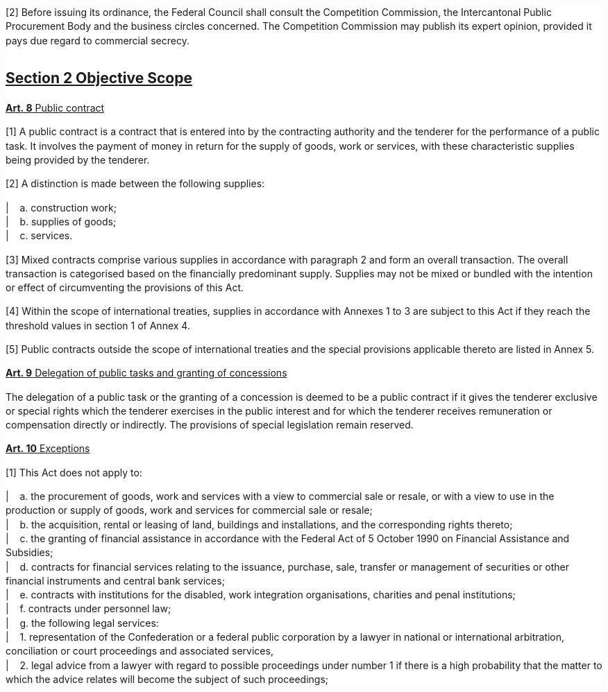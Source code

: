 [2] Before issuing its ordinance, the Federal Council shall consult the Competition Commission, the Intercantonal Public Procurement Body and the business circles concerned. The Competition Commission may publish its expert opinion, provided it pays due regard to commercial secrecy.

## [Section 2 Objective Scope](https://www.fedlex.admin.ch/eli/cc/2020/126/en#chap_2/sec_2)

[**Art. 8** Public contract](https://www.fedlex.admin.ch/eli/cc/2020/126/en#art_8) 

[1] A public contract is a contract that is entered into by the contracting authority and the tenderer for the performance of a public task. It involves the payment of money in return for the supply of goods, work or services, with these characteristic supplies being provided by the tenderer.

[2] A distinction is made between the following supplies:


|    a. construction work;  
|    b. supplies of goods;   
|    c. services.

[3] Mixed contracts comprise various supplies in accordance with paragraph 2 and form an overall transaction. The overall transaction is categorised based on the financially predominant supply. Supplies may not be mixed or bundled with the intention or effect of circumventing the provisions of this Act.

[4] Within the scope of international treaties, supplies in accordance with Annexes 1 to 3 are subject to this Act if they reach the threshold values in section 1 of Annex 4.

[5] Public contracts outside the scope of international treaties and the special provisions applicable thereto are listed in Annex 5.

[**Art. 9** Delegation of public tasks and granting of concessions](https://www.fedlex.admin.ch/eli/cc/2020/126/en#art_9) 

The delegation of a public task or the granting of a concession is deemed to be a public contract if it gives the tenderer exclusive or special rights which the tenderer exercises in the public interest and for which the tenderer receives remuneration or compensation directly or indirectly. The provisions of special legislation remain reserved.

[**Art. 10** Exceptions](https://www.fedlex.admin.ch/eli/cc/2020/126/en#art_10) 

[1] This Act does not apply to:


|    a. the procurement of goods, work and services with a view to commercial sale or resale, or with a view to use in the production or supply of goods, work and services for commercial sale or resale;  
|    b. the acquisition, rental or leasing of land, buildings and installations, and the corresponding rights thereto;  
|    c. the granting of financial assistance in accordance with the Federal Act of 5 October 1990 on Financial Assistance and Subsidies;  
|    d. contracts for financial services relating to the issuance, purchase, sale, transfer or management of securities or other financial instruments and central bank services;  
|    e. contracts with institutions for the disabled, work integration organisations, charities and penal institutions;  
|    f. contracts under personnel law;  
|    g. the following legal services:  
|    1. representation of the Confederation or a federal public corporation by a lawyer in national or international arbitration, conciliation or court proceedings and associated services,  
|    2. legal advice from a lawyer with regard to possible proceedings under number 1 if there is a high probability that the matter to which the advice relates will become the subject of such proceedings;
